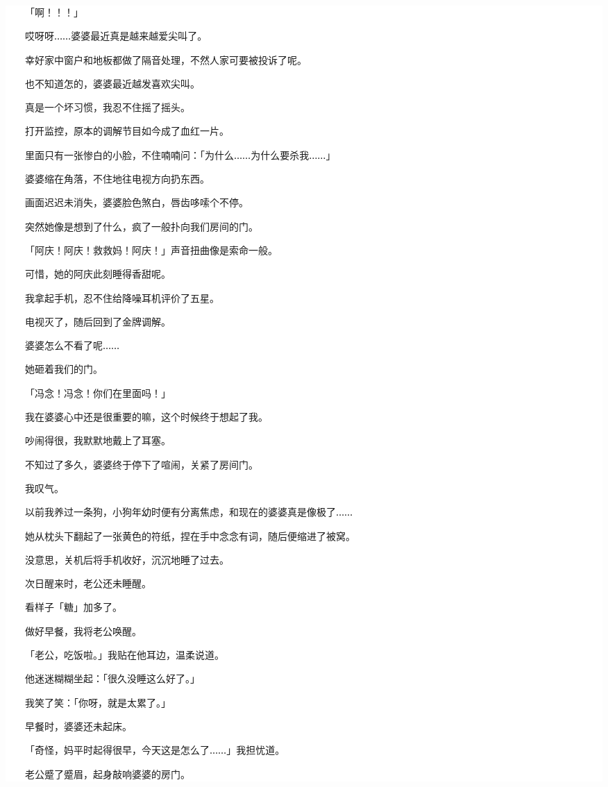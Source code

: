 &emsp;&emsp;「啊！！！」  
  
&emsp;&emsp;哎呀呀……婆婆最近真是越来越爱尖叫了。  
  
&emsp;&emsp;幸好家中窗户和地板都做了隔音处理，不然人家可要被投诉了呢。  
  
&emsp;&emsp;也不知道怎的，婆婆最近越发喜欢尖叫。  
  
&emsp;&emsp;真是一个坏习惯，我忍不住摇了摇头。  
  
&emsp;&emsp;打开监控，原本的调解节目如今成了血红一片。  
  
&emsp;&emsp;里面只有一张惨白的小脸，不住喃喃问：「为什么……为什么要杀我……」  
  
&emsp;&emsp;婆婆缩在角落，不住地往电视方向扔东西。  
  
&emsp;&emsp;画面迟迟未消失，婆婆脸色煞白，唇齿哆嗦个不停。  
  
&emsp;&emsp;突然她像是想到了什么，疯了一般扑向我们房间的门。  
  
&emsp;&emsp;「阿庆！阿庆！救救妈！阿庆！」声音扭曲像是索命一般。  
  
&emsp;&emsp;可惜，她的阿庆此刻睡得香甜呢。  
  
&emsp;&emsp;我拿起手机，忍不住给降噪耳机评价了五星。  
  
&emsp;&emsp;电视灭了，随后回到了金牌调解。  
  
&emsp;&emsp;婆婆怎么不看了呢……  
  
&emsp;&emsp;她砸着我们的门。  
  
&emsp;&emsp;「冯念！冯念！你们在里面吗！」  
  
&emsp;&emsp;我在婆婆心中还是很重要的嘛，这个时候终于想起了我。  
  
&emsp;&emsp;吵闹得很，我默默地戴上了耳塞。  
  
&emsp;&emsp;不知过了多久，婆婆终于停下了喧闹，关紧了房间门。  
  
&emsp;&emsp;我叹气。  
  
&emsp;&emsp;以前我养过一条狗，小狗年幼时便有分离焦虑，和现在的婆婆真是像极了……  
  
&emsp;&emsp;她从枕头下翻起了一张黄色的符纸，捏在手中念念有词，随后便缩进了被窝。  
  
&emsp;&emsp;没意思，关机后将手机收好，沉沉地睡了过去。  
  
&emsp;&emsp;次日醒来时，老公还未睡醒。  
  
&emsp;&emsp;看样子「糖」加多了。  
  
&emsp;&emsp;做好早餐，我将老公唤醒。  
  
&emsp;&emsp;「老公，吃饭啦。」我贴在他耳边，温柔说道。  
  
&emsp;&emsp;他迷迷糊糊坐起：「很久没睡这么好了。」  
  
&emsp;&emsp;我笑了笑：「你呀，就是太累了。」  
  
&emsp;&emsp;早餐时，婆婆还未起床。  
  
&emsp;&emsp;「奇怪，妈平时起得很早，今天这是怎么了……」我担忧道。  
  
&emsp;&emsp;老公蹙了蹙眉，起身敲响婆婆的房门。  
  